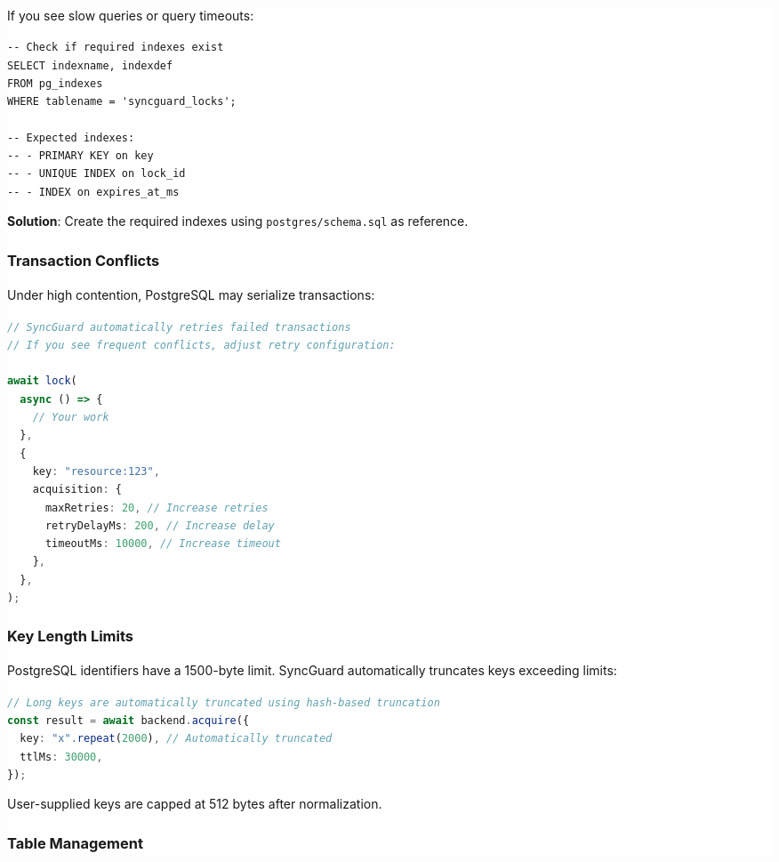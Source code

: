 If you see slow queries or query timeouts:

```text
-- Check if required indexes exist
SELECT indexname, indexdef
FROM pg_indexes
WHERE tablename = 'syncguard_locks';

-- Expected indexes:
-- - PRIMARY KEY on key
-- - UNIQUE INDEX on lock_id
-- - INDEX on expires_at_ms
```

**Solution**: Create the required indexes using `postgres/schema.sql` as reference.

### Transaction Conflicts

Under high contention, PostgreSQL may serialize transactions:

```ts
// SyncGuard automatically retries failed transactions
// If you see frequent conflicts, adjust retry configuration:

await lock(
  async () => {
    // Your work
  },
  {
    key: "resource:123",
    acquisition: {
      maxRetries: 20, // Increase retries
      retryDelayMs: 200, // Increase delay
      timeoutMs: 10000, // Increase timeout
    },
  },
);
```

### Key Length Limits

PostgreSQL identifiers have a 1500-byte limit. SyncGuard automatically truncates keys exceeding limits:

```ts
// Long keys are automatically truncated using hash-based truncation
const result = await backend.acquire({
  key: "x".repeat(2000), // Automatically truncated
  ttlMs: 30000,
});
```

User-supplied keys are capped at 512 bytes after normalization.

### Table Management
